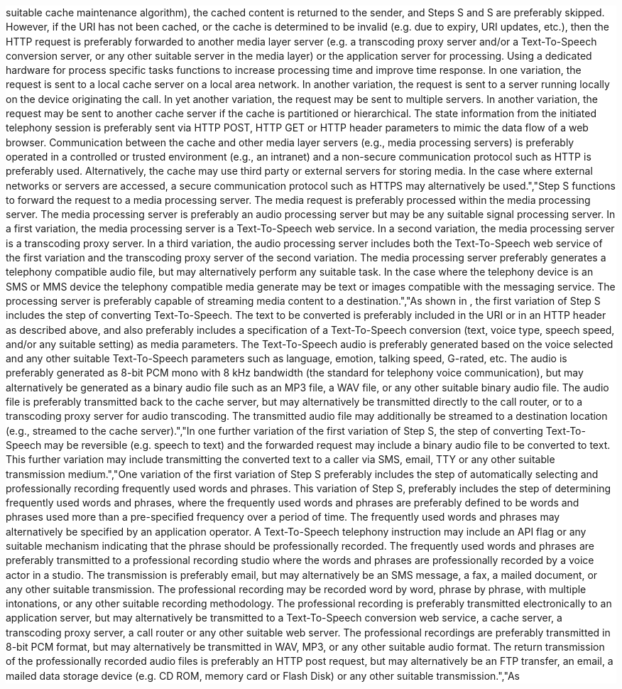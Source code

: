 suitable cache maintenance algorithm), the cached content is returned to the sender, and Steps S and S are preferably skipped. However, if the URI has not been cached, or the cache is determined to be invalid (e.g. due to expiry, URI updates, etc.), then the HTTP request is preferably forwarded to another media layer server (e.g. a transcoding proxy server and\/or a Text-To-Speech conversion server, or any other suitable server in the media layer) or the application server for processing. Using a dedicated hardware for process specific tasks functions to increase processing time and improve time response. In one variation, the request is sent to a local cache server on a local area network. In another variation, the request is sent to a server running locally on the device originating the call. In yet another variation, the request may be sent to multiple servers. In another variation, the request may be sent to another cache server if the cache is partitioned or hierarchical. The state information from the initiated telephony session is preferably sent via HTTP POST, HTTP GET or HTTP header parameters to mimic the data flow of a web browser. Communication between the cache and other media layer servers (e.g., media processing servers) is preferably operated in a controlled or trusted environment (e.g., an intranet) and a non-secure communication protocol such as HTTP is preferably used. Alternatively, the cache may use third party or external servers for storing media. In the case where external networks or servers are accessed, a secure communication protocol such as HTTPS may alternatively be used.","Step S functions to forward the request to a media processing server. The media request is preferably processed within the media processing server. The media processing server is preferably an audio processing server but may be any suitable signal processing server. In a first variation, the media processing server is a Text-To-Speech web service. In a second variation, the media processing server is a transcoding proxy server. In a third variation, the audio processing server includes both the Text-To-Speech web service of the first variation and the transcoding proxy server of the second variation. The media processing server preferably generates a telephony compatible audio file, but may alternatively perform any suitable task. In the case where the telephony device is an SMS or MMS device the telephony compatible media generate may be text or images compatible with the messaging service. The processing server is preferably capable of streaming media content to a destination.","As shown in , the first variation of Step S includes the step of converting Text-To-Speech. The text to be converted is preferably included in the URI or in an HTTP header as described above, and also preferably includes a specification of a Text-To-Speech conversion (text, voice type, speech speed, and\/or any suitable setting) as media parameters. The Text-To-Speech audio is preferably generated based on the voice selected and any other suitable Text-To-Speech parameters such as language, emotion, talking speed, G-rated, etc. The audio is preferably generated as 8-bit PCM mono with 8 kHz bandwidth (the standard for telephony voice communication), but may alternatively be generated as a binary audio file such as an MP3 file, a WAV file, or any other suitable binary audio file. The audio file is preferably transmitted back to the cache server, but may alternatively be transmitted directly to the call router, or to a transcoding proxy server for audio transcoding. The transmitted audio file may additionally be streamed to a destination location (e.g., streamed to the cache server).","In one further variation of the first variation of Step S, the step of converting Text-To-Speech may be reversible (e.g. speech to text) and the forwarded request may include a binary audio file to be converted to text. This further variation may include transmitting the converted text to a caller via SMS, email, TTY or any other suitable transmission medium.","One variation of the first variation of Step S preferably includes the step of automatically selecting and professionally recording frequently used words and phrases. This variation of Step S, preferably includes the step of determining frequently used words and phrases, where the frequently used words and phrases are preferably defined to be words and phrases used more than a pre-specified frequency over a period of time. The frequently used words and phrases may alternatively be specified by an application operator. A Text-To-Speech telephony instruction may include an API flag or any suitable mechanism indicating that the phrase should be professionally recorded. The frequently used words and phrases are preferably transmitted to a professional recording studio where the words and phrases are professionally recorded by a voice actor in a studio. The transmission is preferably email, but may alternatively be an SMS message, a fax, a mailed document, or any other suitable transmission. The professional recording may be recorded word by word, phrase by phrase, with multiple intonations, or any other suitable recording methodology. The professional recording is preferably transmitted electronically to an application server, but may alternatively be transmitted to a Text-To-Speech conversion web service, a cache server, a transcoding proxy server, a call router or any other suitable web server. The professional recordings are preferably transmitted in 8-bit PCM format, but may alternatively be transmitted in WAV, MP3, or any other suitable audio format. The return transmission of the professionally recorded audio files is preferably an HTTP post request, but may alternatively be an FTP transfer, an email, a mailed data storage device (e.g. CD ROM, memory card or Flash Disk) or any other suitable transmission.","As